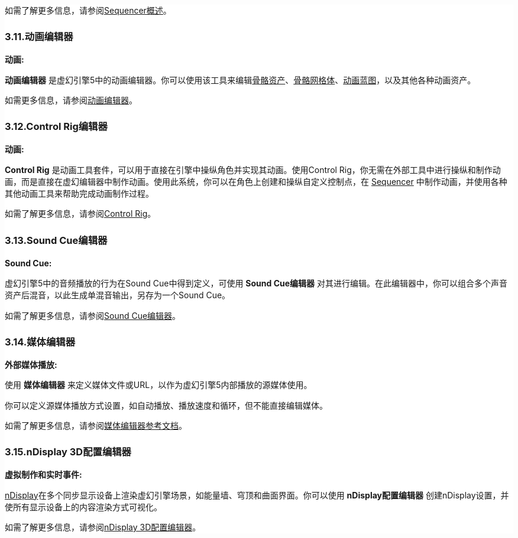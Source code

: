 如需了解更多信息，请参阅[Sequencer概述](https://dev.epicgames.com/documentation/zh-cn/unreal-engine/unreal-engine-sequencer-movie-tool-overview)。

### 3.11.动画编辑器

**动画:**

**动画编辑器** 是虚幻引擎5中的动画编辑器。你可以使用该工具来编辑[骨骼资产](https://dev.epicgames.com/documentation/zh-cn/unreal-engine/skeletons-in-unreal-engine)、[骨骼网格体](https://dev.epicgames.com/documentation/zh-cn/unreal-engine/skeletal-mesh-assets-in-unreal-engine)、[动画蓝图](https://dev.epicgames.com/documentation/zh-cn/unreal-engine/animation-blueprints-in-unreal-engine)，以及其他各种动画资产。

如需更多信息，请参阅[动画编辑器](https://dev.epicgames.com/documentation/zh-cn/unreal-engine/animation-editors-in-unreal-engine)。

### 3.12.Control Rig编辑器

**动画:**

**Control Rig** 是动画工具套件，可以用于直接在引擎中操纵角色并实现其动画。使用Control Rig，你无需在外部工具中进行操纵和制作动画，而是直接在虚幻编辑器中制作动画。使用此系统，你可以在角色上创建和操纵自定义控制点，在 [Sequencer](https://dev.epicgames.com/documentation/zh-cn/unreal-engine/cinematics-and-movie-making-in-unreal-engine) 中制作动画，并使用各种其他动画工具来帮助完成动画制作过程。

如需了解更多信息，请参阅[Control Rig](https://dev.epicgames.com/documentation/zh-cn/unreal-engine/control-rig-in-unreal-engine)。

### 3.13.Sound Cue编辑器

**Sound Cue:**

虚幻引擎5中的音频播放的行为在Sound Cue中得到定义，可使用 **Sound Cue编辑器** 对其进行编辑。在此编辑器中，你可以组合多个声音资产后混音，以此生成单混音输出，另存为一个Sound Cue。

如需了解更多信息，请参阅[Sound Cue编辑器](https://dev.epicgames.com/documentation/zh-cn/unreal-engine/sound-cue-editor-in-unreal-engine)。

### 3.14.媒体编辑器

**外部媒体播放:**

使用 **媒体编辑器** 来定义媒体文件或URL，以作为虚幻引擎5内部播放的源媒体使用。

你可以定义源媒体播放方式设置，如自动播放、播放速度和循环，但不能直接编辑媒体。

如需了解更多信息，请参阅[媒体编辑器参考文档](https://dev.epicgames.com/documentation/zh-cn/unreal-engine/media-editor-reference-for-unreal-engine)。

### 3.15.nDisplay 3D配置编辑器

**虚拟制作和实时事件:**

[nDisplay](https://dev.epicgames.com/documentation/zh-cn/unreal-engine/rendering-to-multiple-displays-with-ndisplay-in-unreal-engine)在多个同步显示设备上渲染虚幻引擎场景，如能量墙、穹顶和曲面界面。你可以使用 **nDisplay配置编辑器** 创建nDisplay设置，并使所有显示设备上的内容渲染方式可视化。

如需了解更多信息，请参阅[nDisplay 3D配置编辑器](https://dev.epicgames.com/documentation/zh-cn/unreal-engine/ndisplay-3d-config-editor-in-unreal-engine)。
